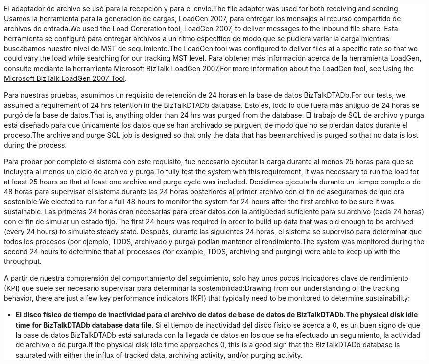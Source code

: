  <span data-ttu-id="f66ae-136">El adaptador de archivo se usó para la recepción y para el envío.</span><span class="sxs-lookup"><span data-stu-id="f66ae-136">The file adapter was used for both receiving and sending.</span></span> <span data-ttu-id="f66ae-137">Usamos la herramienta para la generación de cargas, LoadGen 2007, para entregar los mensajes al recurso compartido de archivos de entrada.</span><span class="sxs-lookup"><span data-stu-id="f66ae-137">We used the Load Generation tool, LoadGen 2007, to deliver messages to the inbound file share.</span></span> <span data-ttu-id="f66ae-138">Esta herramienta se configuró para entregar archivos a un ritmo específico de modo que se pudiera variar la carga mientras buscábamos nuestro nivel de MST de seguimiento.</span><span class="sxs-lookup"><span data-stu-id="f66ae-138">The LoadGen tool was configured to deliver files at a specific rate so that we could vary the load while searching for our tracking MST level.</span></span> <span data-ttu-id="f66ae-139">Para obtener más información acerca de la herramienta LoadGen, consulte [mediante la herramienta Microsoft BizTalk LoadGen 2007](../core/using-the-microsoft-biztalk-loadgen-2007-tool.md).</span><span class="sxs-lookup"><span data-stu-id="f66ae-139">For more information about the LoadGen tool, see [Using the Microsoft BizTalk LoadGen 2007 Tool](../core/using-the-microsoft-biztalk-loadgen-2007-tool.md).</span></span>  
  
 <span data-ttu-id="f66ae-140">Para nuestras pruebas, asumimos un requisito de retención de 24 horas en la base de datos BizTalkDTADb.</span><span class="sxs-lookup"><span data-stu-id="f66ae-140">For our tests, we assumed a requirement of 24 hrs retention in the BizTalkDTADb database.</span></span> <span data-ttu-id="f66ae-141">Esto es, todo lo que fuera más antiguo de 24 horas se purgó de la base de datos.</span><span class="sxs-lookup"><span data-stu-id="f66ae-141">That is, anything older than 24 hrs was purged from the database.</span></span> <span data-ttu-id="f66ae-142">El trabajo de SQL de archivo y purga está diseñado para que únicamente los datos que se han archivado se purguen, de modo que no se pierdan datos durante el proceso.</span><span class="sxs-lookup"><span data-stu-id="f66ae-142">The archive and purge SQL job is designed so that only the data that has been archived is purged so that no data is lost during the process.</span></span>  
  
 <span data-ttu-id="f66ae-143">Para probar por completo el sistema con este requisito, fue necesario ejecutar la carga durante al menos 25 horas para que se incluyera al menos un ciclo de archivo y purga.</span><span class="sxs-lookup"><span data-stu-id="f66ae-143">To fully test the system with this requirement, it was necessary to run the load for at least 25 hours so that at least one archive and purge cycle was included.</span></span> <span data-ttu-id="f66ae-144">Decidimos ejecutarla durante un tiempo completo de 48 horas para supervisar el sistema durante las 24 horas posteriores al primer archivo con el fin de asegurarnos de que era sostenible.</span><span class="sxs-lookup"><span data-stu-id="f66ae-144">We elected to run for a full 48 hours to monitor the system for 24 hours after the first archive to be sure it was sustainable.</span></span> <span data-ttu-id="f66ae-145">Las primeras 24 horas eran necesarias para crear datos con la antigüedad suficiente para su archivo (cada 24 horas) con el fin de simular un estado fijo.</span><span class="sxs-lookup"><span data-stu-id="f66ae-145">The first 24 hours was required in order to build up data that was old enough to be archived (every 24 hours) to simulate steady state.</span></span> <span data-ttu-id="f66ae-146">Después, durante las siguientes 24 horas, el sistema se supervisó para determinar que todos los procesos (por ejemplo, TDDS, archivado y purga) podían mantener el rendimiento.</span><span class="sxs-lookup"><span data-stu-id="f66ae-146">The system was monitored during the second 24 hours to determine that all processes (for example, TDDS, archiving and purging) were able to keep up with the throughput.</span></span>  
  
 <span data-ttu-id="f66ae-147">A partir de nuestra comprensión del comportamiento del seguimiento, solo hay unos pocos indicadores clave de rendimiento (KPI) que suele ser necesario supervisar para determinar la sostenibilidad:</span><span class="sxs-lookup"><span data-stu-id="f66ae-147">Drawing from our understanding of the tracking behavior, there are just a few key performance indicators (KPI) that typically need to be monitored to determine sustainability:</span></span>  
  
- <span data-ttu-id="f66ae-148">**El disco físico de tiempo de inactividad para el archivo de datos de base de datos de BizTalkDTADb**.</span><span class="sxs-lookup"><span data-stu-id="f66ae-148">**The physical disk idle time for BizTalkDTADb database data file**.</span></span> <span data-ttu-id="f66ae-149">Si el tiempo de inactividad del disco físico se acerca a 0, es un buen signo de que la base de datos BizTalkDTADb está saturada con la llegada de datos en los que se ha efectuado un seguimiento, la actividad de archivo o de purga.</span><span class="sxs-lookup"><span data-stu-id="f66ae-149">If the physical disk idle time approaches 0, this is a good sign that the BizTalkDTADb database is saturated with either the influx of tracked data, archiving activity, and/or purging activity.</span></span>  
  
